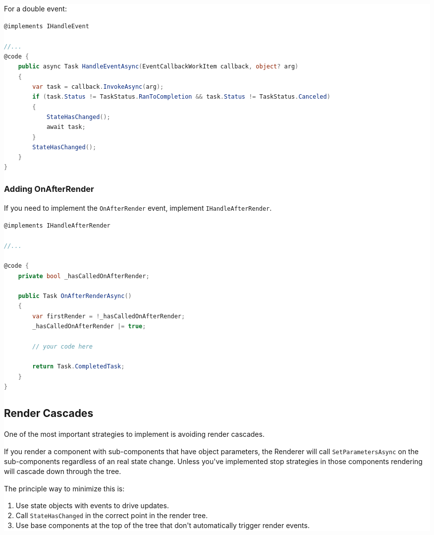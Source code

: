 For a double event:

```csharp
@implements IHandleEvent

//...
@code {
    public async Task HandleEventAsync(EventCallbackWorkItem callback, object? arg)
    {
        var task = callback.InvokeAsync(arg);
        if (task.Status != TaskStatus.RanToCompletion && task.Status != TaskStatus.Canceled)
        {
            StateHasChanged();
            await task;
        }
        StateHasChanged();
    }
}
```

### Adding OnAfterRender

If you need to implement the `OnAfterRender` event, implement `IHandleAfterRender`.

```csharp
@implements IHandleAfterRender

//...

@code {
    private bool _hasCalledOnAfterRender;

    public Task OnAfterRenderAsync()
    {
        var firstRender = !_hasCalledOnAfterRender;
        _hasCalledOnAfterRender |= true;

        // your code here

        return Task.CompletedTask;
    }
}
```

## Render Cascades

One of the most important strategies to implement is avoiding render cascades.

If you render a component with sub-components that have object parameters, the Renderer will call `SetParametersAsync` on the sub-components regardless of an real state change.  Unless you've implemented stop strategies in those components rendering will cascade down through the tree.

The principle way to minimize this is:
1. Use state objects with events to drive updates.
2. Call `StateHasChanged` in the correct point in the render tree.
3. Use base components at the top of the tree that don't automatically trigger render events.
